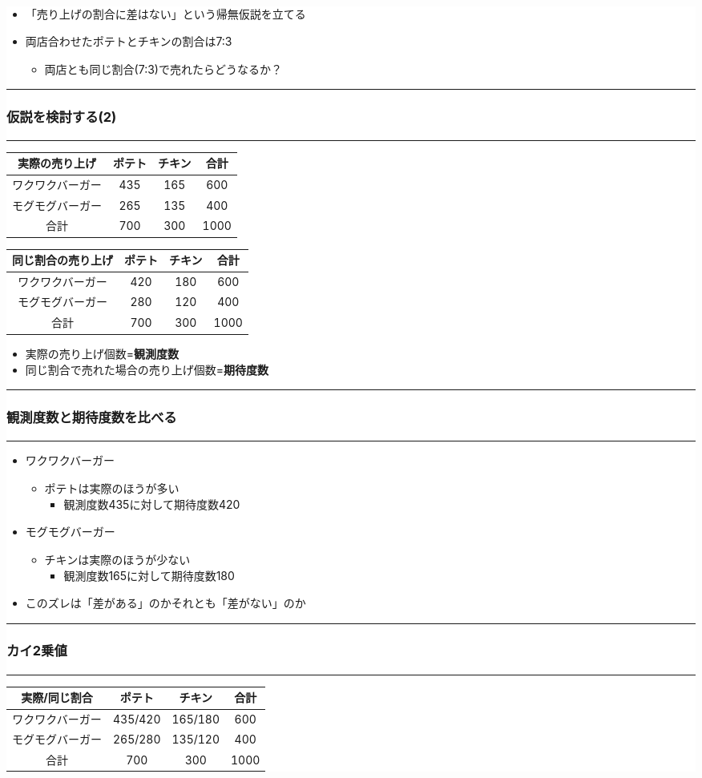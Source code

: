 * 「売り上げの割合に差はない」という帰無仮説を立てる

* 両店合わせたポテトとチキンの割合は7:3
  - 両店とも同じ割合(7:3)で売れたらどうなるか？

---
### 仮説を検討する(2)
- - -

|実際の売り上げ|ポテト|チキン|合計|
|:-:|:-:|:-:|:-:|
|ワクワクバーガー|435|165|600|
|モグモグバーガー|265|135|400|
|合計|700|300|1000|

|同じ割合の売り上げ|ポテト|チキン|合計|
|:-:|:-:|:-:|:-:|
|ワクワクバーガー|420|180|600|
|モグモグバーガー|280|120|400|
|合計|700|300|1000|

* 実際の売り上げ個数=**観測度数**
* 同じ割合で売れた場合の売り上げ個数=**期待度数**

---
### 観測度数と期待度数を比べる
- - -

* ワクワクバーガー
  - ポテトは実際のほうが多い
    + 観測度数435に対して期待度数420

* モグモグバーガー
  - チキンは実際のほうが少ない
    + 観測度数165に対して期待度数180

* このズレは「差がある」のかそれとも「差がない」のか

---
### カイ2乗値
- - -

|実際/同じ割合|ポテト|チキン|合計|
|:-:|:-:|:-:|:-:|
|ワクワクバーガー|435/420|165/180|600|
|モグモグバーガー|265/280|135/120|400|
|合計|700|300|1000|
